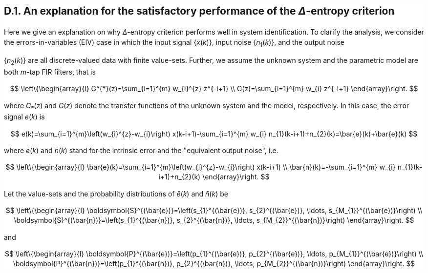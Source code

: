 ## D.1. An explanation for the satisfactory performance of the $\Delta$-entropy criterion

Here we give an explanation on why $\Delta$-entropy criterion performs well in system identification. To clarify the analysis, we consider the errors-in-variables (EIV) case in which the input signal $\{x(k)\}$, input noise $\left\{n_{1}(k)\right\}$, and the output noise

$\left\{n_{2}(k)\right\}$ are all discrete-valued data with finite value-sets. Further, we assume the unknown system and the parametric model are both $m$-tap FIR filters, that is

$$
\left\{\begin{array}{l}
G^{*}(z)=\sum_{i=1}^{m} w_{i}^{z} z^{-i+1} \\
G(z)=\sum_{i=1}^{m} w_{i} z^{-i+1}
\end{array}\right.
$$

where $G_{*}(z)$ and $G(z)$ denote the transfer functions of the unknown system and the model, respectively. In this case, the error signal $e(k)$ is

$$
e(k)=\sum_{i=1}^{m}\left(w_{i}^{z}-w_{i}\right) x(k-i+1)-\sum_{i=1}^{m} w_{i} n_{1}(k-i+1)+n_{2}(k)=\bar{e}(k)+\bar{e}(k)
$$

where $\bar{e}(k)$ and $\bar{n}(k)$ stand for the intrinsic error and the "equivalent output noise", i.e.

$$
\left\{\begin{array}{l}
\bar{e}(k)=\sum_{i=1}^{m}\left(w_{i}^{z}-w_{i}\right) x(k-i+1) \\
\bar{n}(k)=-\sum_{i=1}^{m} w_{i} n_{1}(k-i+1)+n_{2}(k)
\end{array}\right.
$$

Let the value-sets and the probability distributions of $\bar{e}(k)$ and $\bar{n}(k)$ be

$$
\left\{\begin{array}{l}
\boldsymbol{S}^{(\bar{e})}=\left(s_{1}^{(\bar{e})}, s_{2}^{(\bar{e})}, \ldots, s_{M_{1}}^{(\bar{e})}\right) \\
\boldsymbol{S}^{(\bar{n})}=\left(s_{1}^{(\bar{n})}, s_{2}^{(\bar{n})}, \ldots, s_{M_{2}}^{(\bar{n})}\right)
\end{array}\right.
$$

and

$$
\left\{\begin{array}{l}
\boldsymbol{P}^{(\bar{e})}=\left(p_{1}^{(\bar{e})}, p_{2}^{(\bar{e})}, \ldots, p_{M_{1}}^{(\bar{e})}\right) \\
\boldsymbol{P}^{(\bar{n})}=\left(p_{1}^{(\bar{n})}, p_{2}^{(\bar{n})}, \ldots, p_{M_{2}}^{(\bar{n})}\right)
\end{array}\right.
$$
